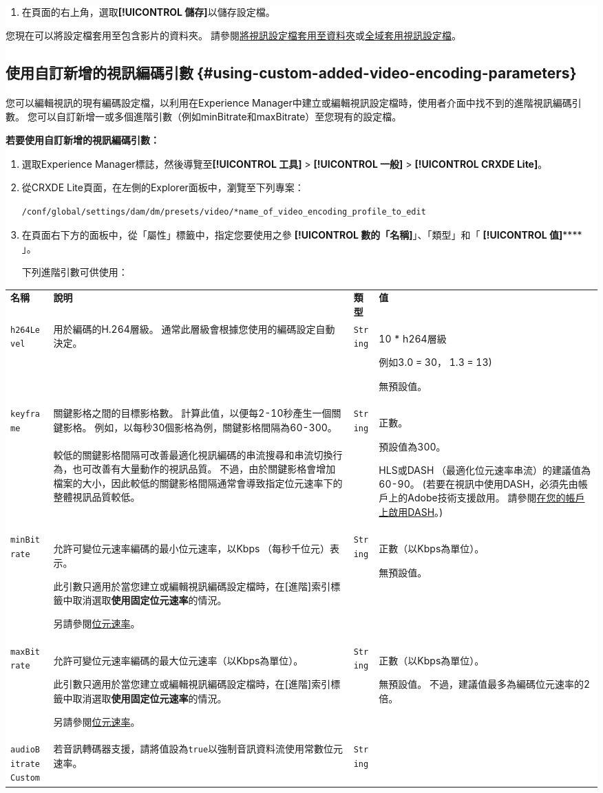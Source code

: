 1. 在頁面的右上角，選取&#x200B;**[!UICONTROL 儲存]**&#x200B;以儲存設定檔。

您現在可以將設定檔套用至包含影片的資料夾。 請參閱[將視訊設定檔套用至資料夾](#applying-a-video-profile-to-folders)或[全域套用視訊設定檔](#applying-a-video-profile-globally)。

## 使用自訂新增的視訊編碼引數 {#using-custom-added-video-encoding-parameters}

您可以編輯視訊的現有編碼設定檔，以利用在Experience Manager中建立或編輯視訊設定檔時，使用者介面中找不到的進階視訊編碼引數。 您可以自訂新增一或多個進階引數（例如minBitrate和maxBitrate）至您現有的設定檔。

**若要使用自訂新增的視訊編碼引數：**

1. 選取Experience Manager標誌，然後導覽至&#x200B;**[!UICONTROL 工具]** > **[!UICONTROL 一般]** > **[!UICONTROL CRXDE Lite]**。
1. 從CRXDE Lite頁面，在左側的Explorer面板中，瀏覽至下列專案：

   `/conf/global/settings/dam/dm/presets/video/*name_of_video_encoding_profile_to_edit`

1. 在頁面右下方的面板中，從「屬性」標籤中，指定您要使用之參 **[!UICONTROL 數的「名稱]**」、「類型」和「 **[!UICONTROL 值]****** 」。

   下列進階引數可供使用：

<table>
 <tbody>
  <tr>
   <td><strong>名稱</strong></td>
   <td><strong>說明</strong><br /> </td>
   <td><strong>類型</strong><br /> </td>
   <td><strong>值</strong></td>
  </tr>
  <tr>
   <td><code>h264Level</code></td>
   <td>用於編碼的H.264層級。 通常此層級會根據您使用的編碼設定自動決定。</td>
   <td><code>String</code></td>
   <td><p>10 * h264層級</p> <p>例如3.0 = 30， 1.3 = 13)</p> <p>無預設值。</p> </td>
  </tr>
  <tr>
   <td><code>keyframe</code></td>
   <td>關鍵影格之間的目標影格數。 計算此值，以便每2-10秒產生一個關鍵影格。 例如，以每秒30個影格為例，關鍵影格間隔為60-300。<br /> <br />較低的關鍵影格間隔可改善最適化視訊編碼的串流搜尋和串流切換行為，也可改善有大量動作的視訊品質。 不過，由於關鍵影格會增加檔案的大小，因此較低的關鍵影格間隔通常會導致指定位元速率下的整體視訊品質較低。</td>
   <td><code>String</code></td>
   <td><p>正數。</p> <p>預設值為300。</p> <p>HLS或DASH （最適化位元速率串流）的建議值為60-90。 (若要在視訊中使用DASH，必須先由帳戶上的Adobe技術支援啟用。 請參閱<a href="/help/assets/dynamic-media/video.md#enable-dash">在您的帳戶上啟用DASH</a>。)</p> </td>
  </tr>
  <tr>
   <td><code>minBitrate</code></td>
   <td><p>允許可變位元速率編碼的最小位元速率，以Kbps （每秒千位元）表示。</p> <p>此引數只適用於當您建立或編輯視訊編碼設定檔時，在[進階]索引標籤中取消選取<strong>使用固定位元速率</strong>的情況。</p> <p>另請參閱<a href="/help/assets/dynamic-media/video.md#bitrate">位元速率</a>。</p> </td>
   <td><code>String</code></td>
   <td><p>正數（以Kbps為單位）。</p> <p>無預設值。</p> </td>
  </tr>
  <tr>
   <td><code>maxBitrate</code></td>
   <td><p>允許可變位元速率編碼的最大位元速率（以Kbps為單位）。</p> <p>此引數只適用於當您建立或編輯視訊編碼設定檔時，在[進階]索引標籤中取消選取<strong>使用固定位元速率</strong>的情況。</p> <p>另請參閱<a href="/help/assets/dynamic-media/video.md#bitrate">位元速率</a>。</p> </td>
   <td><code>String</code></td>
   <td><p>正數（以Kbps為單位）。</p> <p>無預設值。 不過，建議值最多為編碼位元速率的2倍。</p> </td>
  </tr>
  <tr>
   <td><code>audioBitrateCustom</code></td>
   <td>若音訊轉碼器支援，請將值設為<code>true</code>以強制音訊資料流使用常數位元速率。</td>
   <td><code>String</code></td>